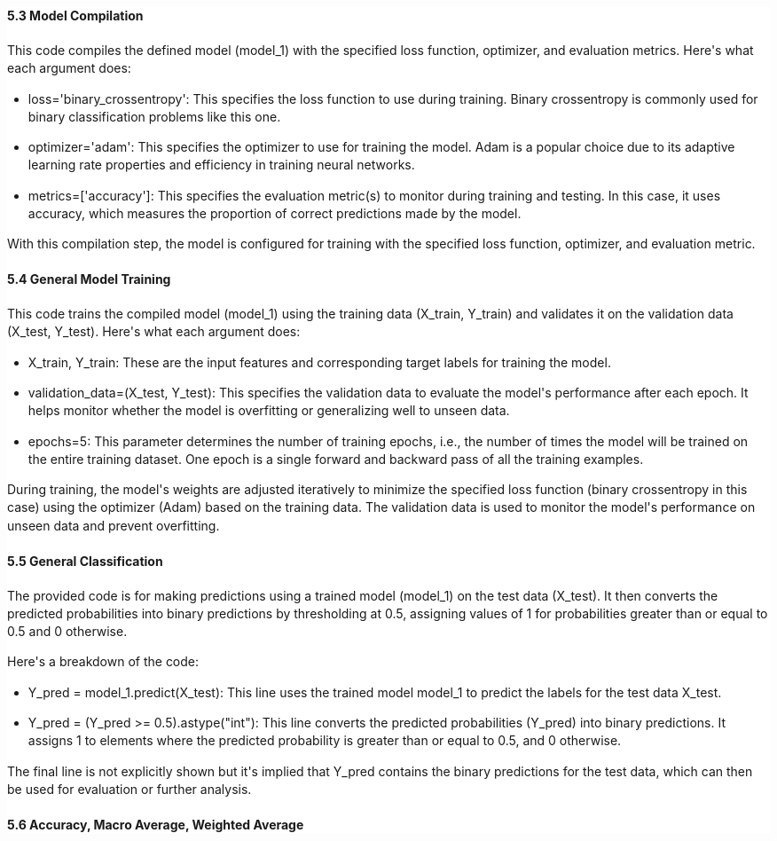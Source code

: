 #### 5.3 Model Compilation

This code compiles the defined model (model_1) with the specified loss function, optimizer, and evaluation metrics. Here's what each argument does:

- loss='binary_crossentropy': This specifies the loss function to use during training. Binary crossentropy is commonly used for binary classification problems like this one.

- optimizer='adam': This specifies the optimizer to use for training the model. Adam is a popular choice due to its adaptive learning rate properties and efficiency in training neural networks.

- metrics=['accuracy']: This specifies the evaluation metric(s) to monitor during training and testing. In this case, it uses accuracy, which measures the proportion of correct predictions made by the model.

With this compilation step, the model is configured for training with the specified loss function, optimizer, and evaluation metric.

#### 5.4 General Model Training

This code trains the compiled model (model_1) using the training data (X_train, Y_train) and validates it on the validation data (X_test, Y_test). Here's what each argument does:

- X_train, Y_train: These are the input features and corresponding target labels for training the model.

- validation_data=(X_test, Y_test): This specifies the validation data to evaluate the model's performance after each epoch. It helps monitor whether the model is overfitting or generalizing well to unseen data.

- epochs=5: This parameter determines the number of training epochs, i.e., the number of times the model will be trained on the entire training dataset. One epoch is a single forward and backward pass of all the training examples.

During training, the model's weights are adjusted iteratively to minimize the specified loss function (binary crossentropy in this case) using the optimizer (Adam) based on the training data. The validation data is used to monitor the model's performance on unseen data and prevent overfitting.

#### 5.5 General Classification

The provided code is for making predictions using a trained model (model_1) on the test data (X_test). It then converts the predicted probabilities into binary predictions by thresholding at 0.5, assigning values of 1 for probabilities greater than or equal to 0.5 and 0 otherwise.

Here's a breakdown of the code:

- Y_pred = model_1.predict(X_test): This line uses the trained model model_1 to predict the labels for the test data X_test.

- Y_pred = (Y_pred >= 0.5).astype("int"): This line converts the predicted probabilities (Y_pred) into binary predictions. It assigns 1 to elements where the predicted probability is greater than or equal to 0.5, and 0 otherwise.

The final line is not explicitly shown but it's implied that Y_pred contains the binary predictions for the test data, which can then be used for evaluation or further analysis.

#### 5.6 Accuracy, Macro Average, Weighted Average
